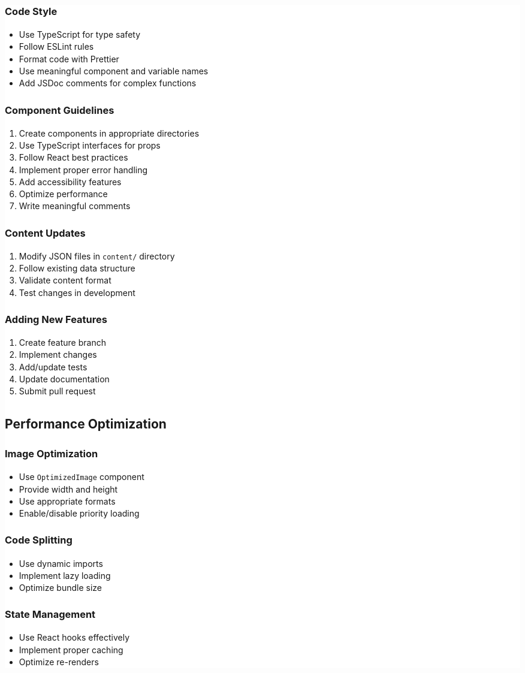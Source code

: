 ### Code Style

- Use TypeScript for type safety
- Follow ESLint rules
- Format code with Prettier
- Use meaningful component and variable names
- Add JSDoc comments for complex functions

### Component Guidelines

1. Create components in appropriate directories
1. Use TypeScript interfaces for props
1. Follow React best practices
1. Implement proper error handling
1. Add accessibility features
1. Optimize performance
1. Write meaningful comments

### Content Updates

1. Modify JSON files in `content/` directory
1. Follow existing data structure
1. Validate content format
1. Test changes in development

### Adding New Features

1. Create feature branch
1. Implement changes
1. Add/update tests
1. Update documentation
1. Submit pull request

## Performance Optimization

### Image Optimization

- Use `OptimizedImage` component
- Provide width and height
- Use appropriate formats
- Enable/disable priority loading

### Code Splitting

- Use dynamic imports
- Implement lazy loading
- Optimize bundle size

### State Management

- Use React hooks effectively
- Implement proper caching
- Optimize re-renders
